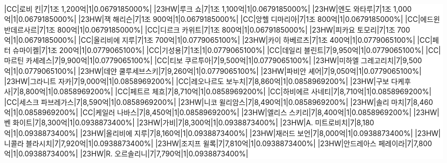 |CC|로비 킨|7|1조 1,200억|1|0.0679185000%|
|23HW|루크 쇼|7|1조 1,100억|1|0.0679185000%|
|23HW|엔도 와타루|7|1조 1,000억|1|0.0679185000%|
|23HW|잭 해리슨|7|1조 900억|1|0.0679185000%|
|CC|앙헬 디마리아|7|1조 800억|1|0.0679185000%|
|CC|에드윈 반데르사르|7|1조 800억|1|0.0679185000%|
|CC|디르크 카위트|7|1조 800억|1|0.0679185000%|
|23HW|피카요 토모리|7|1조 700억|1|0.0679185000%|
|CC|올리비에 지루|7|1조 700억|1|0.0779065100%|
|23HW|카이 하베르츠|7|1조 400억|1|0.0779065100%|
|CC|페터 슈마이켈|7|1조 200억|1|0.0779065100%|
|CC|기성용|7|1조|1|0.0779065100%|
|CC|데일리 블린트|7|9,950억|1|0.0779065100%|
|CC|마르틴 카세레스|7|9,900억|1|0.0779065100%|
|CC|티보 쿠르투아|7|9,500억|1|0.0779065100%|
|23HW|미하엘 그레고리치|7|9,500억|1|0.0779065100%|
|23HW|데얀 쿨루세브스키|7|9,260억|1|0.0779065100%|
|23HW|파비안 셰어|7|9,050억|1|0.0779065100%|
|23HW|그라니트 자카|7|9,000억|1|0.0858969200%|
|CC|레오나르도 보누치|7|8,860억|1|0.0858969200%|
|23HW|구보 다케후사|7|8,800억|1|0.0858969200%|
|CC|페트르 체흐|7|8,710억|1|0.0858969200%|
|CC|하비에르 사네티|7|8,710억|1|0.0858969200%|
|CC|세스크 파브레가스|7|8,590억|1|0.0858969200%|
|23HW|니코 윌리암스|7|8,490억|1|0.0858969200%|
|23HW|솔리 마치|7|8,460억|1|0.0858969200%|
|CC|케일러 나바스|7|8,450억|1|0.0858969200%|
|23HW|엘리스 스키리|7|8,400억|1|0.0858969200%|
|23HW|벤 화이트|7|8,300억|1|0.0938873400%|
|23HW|가비|7|8,300억|1|0.0938873400%|
|23HW|A. 미트로비치|7|8,180억|1|0.0938873400%|
|23HW|올리비에 지루|7|8,160억|1|0.0938873400%|
|23HW|재러드 보언|7|8,000억|1|0.0938873400%|
|23HW|니콜라 블라시치|7|7,920억|1|0.0938873400%|
|23HW|조지프 윌록|7|7,810억|1|0.0938873400%|
|23HW|안드레아스 페레이라|7|7,800억|1|0.0938873400%|
|23HW|R. 오르솔리니|7|7,790억|1|0.0938873400%|